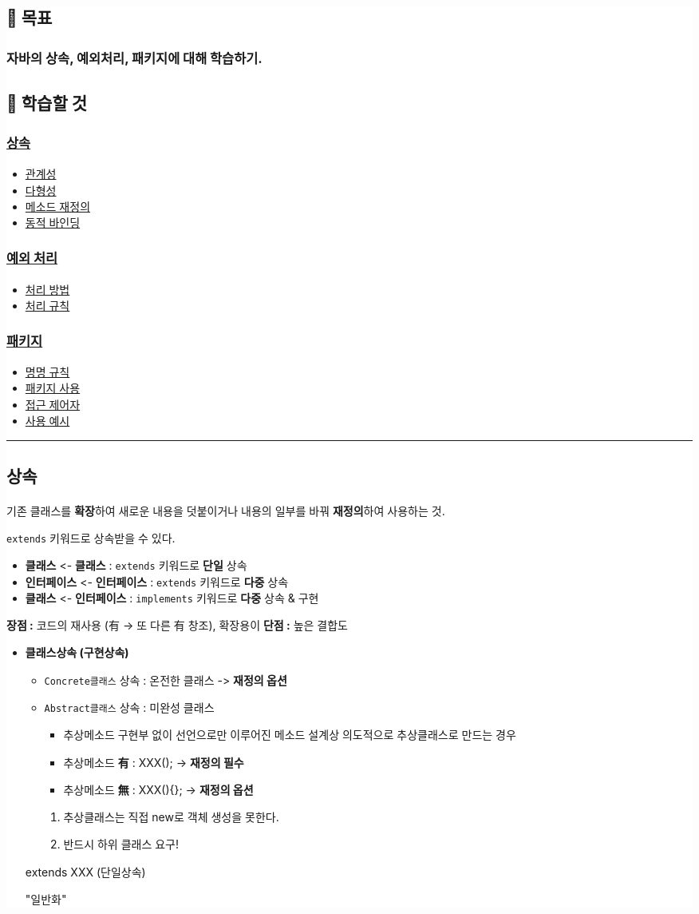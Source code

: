 ## 🎯 목표
### 자바의 상속, 예외처리, 패키지에 대해 학습하기.

## 📌 학습할 것
### [상속](#상속)
- [관계성](#관계성)
- [다형성](#다형성)
- [메소드 재정의](#메소드-재정의)
- [동적 바인딩](#동적-바인딩)

### [예외 처리](#예외-처리)
- [처리 방법](#처리-방법)
- [처리 규칙](#처리-규칙)

### [패키지](#패키지)
- [명명 규칙](#명명-규칙)
- [패키지 사용](#패키지-사용)
- [접근 제어자](#접근-제어자)
- [사용 예시](#사용-예시)

--- 

## 상속

기존 클래스를 **확장**하여 새로운 내용을 덧붙이거나 내용의 일부를 바꿔 **재정의**하여 사용하는 것.

`extends` 키워드로 상속받을 수 있다.

- **클래스** <- **클래스** : `extends` 키워드로 **단일** 상속
- **인터페이스** <- **인터페이스** : `extends` 키워드로 **다중** 상속
- **클래스** <- **인터페이스** : `implements` 키워드로 **다중** 상속 & 구현

**장점 :** 코드의 재사용 (有 -> 또 다른 有 창조), 확장용이
**단점 :** 높은 결합도

- **클래스상속 (구현상속)**
    - `Concrete클래스` 상속 : 온전한 클래스 -> **재정의 옵션**
    - `Abstract클래스` 상속 : 미완성 클래스
    
    	- 추상메소드 구현부 없이 선언으로만 이루어진 메소드
          설계상 의도적으로 추상클래스로 만드는 경우
          
    	- 추상메소드 **有** : XXX(); -> **재정의 필수**
    	- 추상메소드 **無** : XXX(){}; -> **재정의 옵션**
   		
      1) 추상클래스는 직접 new로 객체 생성을 못한다.
      
      2) 반드시 하위 클래스 요구!
      
  extends XXX (단일상속)
  
  "일반화"
            